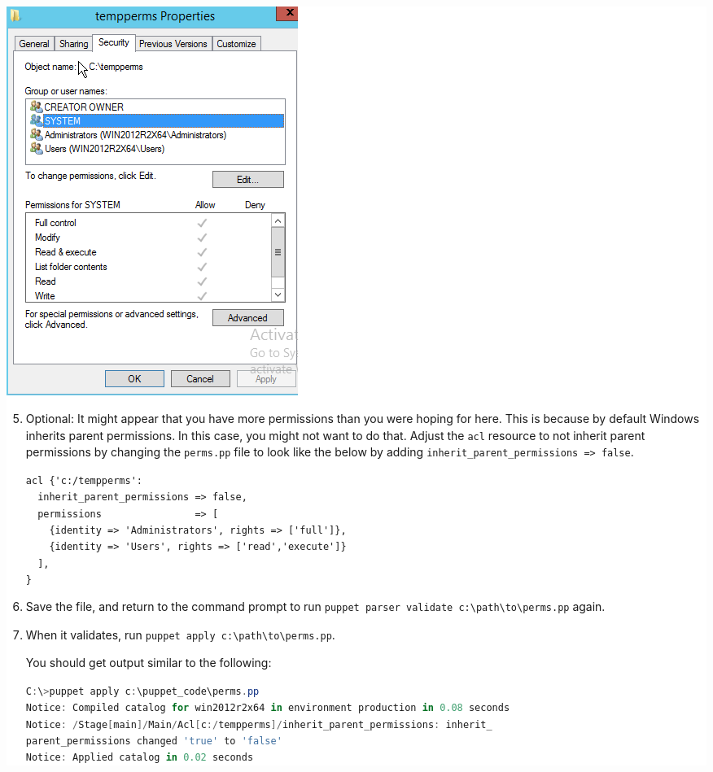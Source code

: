    ![Security properties of c:\tempperms](images/windows/security_properties.png)

5. Optional: It might appear that you have more permissions than you were hoping for here. This is because by default Windows inherits parent permissions. In this case, you might not want to do that. Adjust the `acl` resource to not inherit parent permissions by changing the `perms.pp` file to look like the below by adding `inherit_parent_permissions => false`.

   ~~~puppet
   acl {'c:/tempperms':
     inherit_parent_permissions => false,
     permissions                => [
       {identity => 'Administrators', rights => ['full']},
       {identity => 'Users', rights => ['read','execute']}
     ],
   }
   ~~~

6. Save the file, and return to the command prompt to run `puppet parser validate c:\path\to\perms.pp` again.

7. When it validates, run `puppet apply c:\path\to\perms.pp`.

   You should get output similar to the following:

   ~~~powershell
   C:\>puppet apply c:\puppet_code\perms.pp
   Notice: Compiled catalog for win2012r2x64 in environment production in 0.08 seconds
   Notice: /Stage[main]/Main/Acl[c:/tempperms]/inherit_parent_permissions: inherit_
   parent_permissions changed 'true' to 'false'
   Notice: Applied catalog in 0.02 seconds
   ~~~


[install_pe_windows]: https://docs.puppetlabs.com/pe/latest/install_windows.html
[type]: https://docs.puppetlabs.com/references/stable/type.html
[provider]: https://docs.puppetlabs.com/references/stable/type.html#providers
[approved]: https://forge.puppetlabs.com/approved
[supported]: https://forge.puppetlabs.com/supported